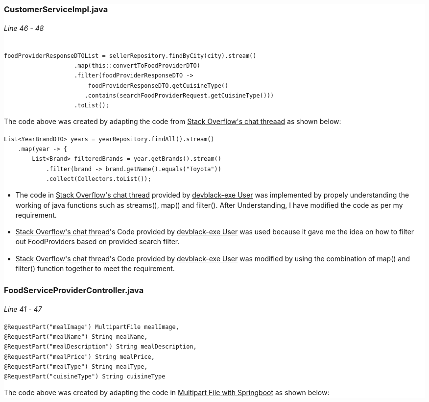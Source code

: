 ### CustomerServiceImpl.java

*Line 46 - 48*
```

foodProviderResponseDTOList = sellerRepository.findByCity(city).stream()
                    .map(this::convertToFoodProviderDTO)
                    .filter(foodProviderResponseDTO -> 
                        foodProviderResponseDTO.getCuisineType()
                       .contains(searchFoodProviderRequest.getCuisineType()))
                    .toList();
```

The code above was created by adapting the code from [Stack Overflow's chat threaad](https://stackoverflow.com/questions/75896970/how-can-i-be-able-to-perform-a-filter-on-a-nested-list-within-another-java-list) as shown below:

```
List<YearBrandDTO> years = yearRepository.findAll().stream()
    .map(year -> {
        List<Brand> filteredBrands = year.getBrands().stream()
            .filter(brand -> brand.getName().equals("Toyota"))
            .collect(Collectors.toList());
```

-  The code in [Stack Overflow's chat thread](https://stackoverflow.com/questions/75896970/how-can-i-be-able-to-perform-a-filter-on-a-nested-list-within-another-java-list) provided by [devblack-exe User](https://stackoverflow.com/users/14738350/devblack-exe) was implemented by propely understanding the working of java functions such as streams(), map() and filter(). After Understanding, I have modified the code as per my requirement.


-  [Stack Overflow's chat thread](https://stackoverflow.com/questions/75896970/how-can-i-be-able-to-perform-a-filter-on-a-nested-list-within-another-java-list)'s Code provided by [devblack-exe User](https://stackoverflow.com/users/14738350/devblack-exe) was used because it gave me the idea on how to filter out FoodProviders based on provided search filter.


-  [Stack Overflow's chat thread](https://stackoverflow.com/questions/75896970/how-can-i-be-able-to-perform-a-filter-on-a-nested-list-within-another-java-list)'s Code provided by [devblack-exe User](https://stackoverflow.com/users/14738350/devblack-exe) was modified by using the combination of map() and filter() function together to meet the requirement.


### FoodServiceProviderController.java

*Line 41 - 47*

```
@RequestPart("mealImage") MultipartFile mealImage,
@RequestPart("mealName") String mealName,
@RequestPart("mealDescription") String mealDescription,
@RequestPart("mealPrice") String mealPrice,
@RequestPart("mealType") String mealType,
@RequestPart("cuisineType") String cuisineType
```
The code above was created by adapting the code in [Multipart File with Springboot](https://medium.com/techpanel/multipartfile-with-springboot-d4901ee3e77d) as shown below:
